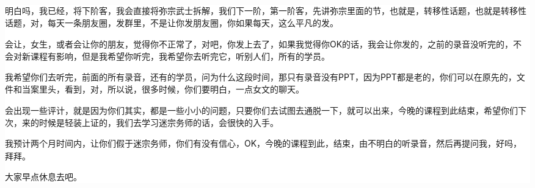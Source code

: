 明白吗，我已经，将下阶客，我会直接将弥宗武士拆解，我们下一阶，第一阶客，先讲弥宗里面的节，也就是，转移性话题，也就是转移性话题，对，每天一条朋友圈，发群里，不是让你发朋友圈，你如果每天，这么平凡的发。

会让，女生，或者会让你的朋友，觉得你不正常了，对吧，你发上去了，如果我觉得你OK的话，我会让你发的，之前的录音没听完的，不会对新课程有影响，但是我希望你听完，我希望你去听完它，听别人们，所有的学员。

我希望你们去听完，前面的所有录音，还有的学员，问为什么这段时间，那只有录音没有PPT，因为PPT都是老的，你们可以在原先的，文件和当案里头，看到，对，所以说，很多时候，你们要明白，一点女文的聊天。

会出现一些评计，就是因为你们其实，都是一些小小的问题，只要你们去试图去通脱一下，就可以出来，今晚的课程到此结束，希望你们下次，来的时候是轻装上证的，我们去学习迷宗务师的话，会很快的入手。

我预计两个月时间内，让你们假于迷宗务师，你们有没有信心，OK，今晚的课程到此，结束，由不明白的听录音，然后再提问我，好吗，拜拜。

大家早点休息去吧。